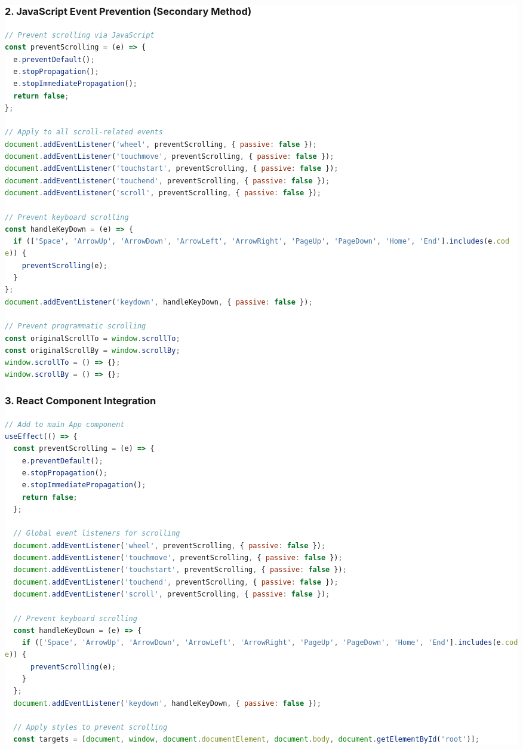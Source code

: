 ### 2. JavaScript Event Prevention (Secondary Method)
```javascript
// Prevent scrolling via JavaScript
const preventScrolling = (e) => {
  e.preventDefault();
  e.stopPropagation();
  e.stopImmediatePropagation();
  return false;
};

// Apply to all scroll-related events
document.addEventListener('wheel', preventScrolling, { passive: false });
document.addEventListener('touchmove', preventScrolling, { passive: false });
document.addEventListener('touchstart', preventScrolling, { passive: false });
document.addEventListener('touchend', preventScrolling, { passive: false });
document.addEventListener('scroll', preventScrolling, { passive: false });

// Prevent keyboard scrolling
const handleKeyDown = (e) => {
  if (['Space', 'ArrowUp', 'ArrowDown', 'ArrowLeft', 'ArrowRight', 'PageUp', 'PageDown', 'Home', 'End'].includes(e.code)) {
    preventScrolling(e);
  }
};
document.addEventListener('keydown', handleKeyDown, { passive: false });

// Prevent programmatic scrolling
const originalScrollTo = window.scrollTo;
const originalScrollBy = window.scrollBy;
window.scrollTo = () => {};
window.scrollBy = () => {};
```

### 3. React Component Integration
```javascript
// Add to main App component
useEffect(() => {
  const preventScrolling = (e) => {
    e.preventDefault();
    e.stopPropagation();
    e.stopImmediatePropagation();
    return false;
  };

  // Global event listeners for scrolling
  document.addEventListener('wheel', preventScrolling, { passive: false });
  document.addEventListener('touchmove', preventScrolling, { passive: false });
  document.addEventListener('touchstart', preventScrolling, { passive: false });
  document.addEventListener('touchend', preventScrolling, { passive: false });
  document.addEventListener('scroll', preventScrolling, { passive: false });

  // Prevent keyboard scrolling
  const handleKeyDown = (e) => {
    if (['Space', 'ArrowUp', 'ArrowDown', 'ArrowLeft', 'ArrowRight', 'PageUp', 'PageDown', 'Home', 'End'].includes(e.code)) {
      preventScrolling(e);
    }
  };
  document.addEventListener('keydown', handleKeyDown, { passive: false });

  // Apply styles to prevent scrolling
  const targets = [document, window, document.documentElement, document.body, document.getElementById('root')];
```